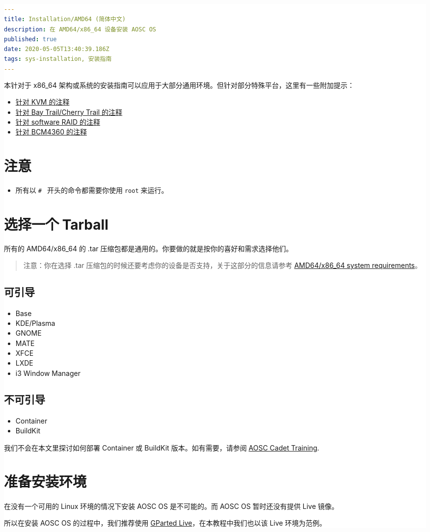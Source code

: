 ```yaml
---
title: Installation/AMD64 (简体中文)
description: 在 AMD64/x86_64 设备安装 AOSC OS
published: true
date: 2020-05-05T13:40:39.186Z
tags: sys-installation, 安装指南
---
```


本针对于 x86_64 架构或系统的安装指南可以应用于大部分通用环境。但针对部分特殊平台，这里有一些附加提示：

- [针对 KVM 的注释](/users/installation/amd64-notes-kvm)
- [针对 Bay Trail/Cherry Trail 的注释](/users/installation/amd64-notes-trails)
- [针对 software RAID 的注释](/users/installation/amd64-notes-softraid)
- [针对 BCM4360 的注释](/users/installation/amd64-notes-bcm4360)

# 注意

- 所有以 `# ` 开头的命令都需要你使用 `root` 来运行。

# 选择一个 Tarball

所有的 AMD64/x86_64 的 .tar 压缩包都是通用的。你要做的就是按你的喜好和需求选择他们。

> 注意：你在选择 .tar 压缩包的时候还要考虑你的设备是否支持，关于这部分的信息请参考 [AMD64/x86_64 system requirements](/users/installation/amd64-notes-sysreq)。

## 可引导

- Base
- KDE/Plasma
- GNOME
- MATE
- XFCE
- LXDE
- i3 Window Manager

## 不可引导

- Container
- BuildKit

我们不会在本文里探讨如何部署 Container 或 BuildKit 版本。如有需要，请参阅 [AOSC Cadet Training](/developers/aosc-os/index).

# 准备安装环境

在没有一个可用的 Linux 环境的情况下安装 AOSC OS 是不可能的。而 AOSC OS 暂时还没有提供 Live 镜像。

所以在安装 AOSC OS 的过程中，我们推荐使用 [GParted Live](https://sourceforge.net/projects/gparted/files/gparted-live-stable/)，在本教程中我们也以该 Live 环境为范例。
